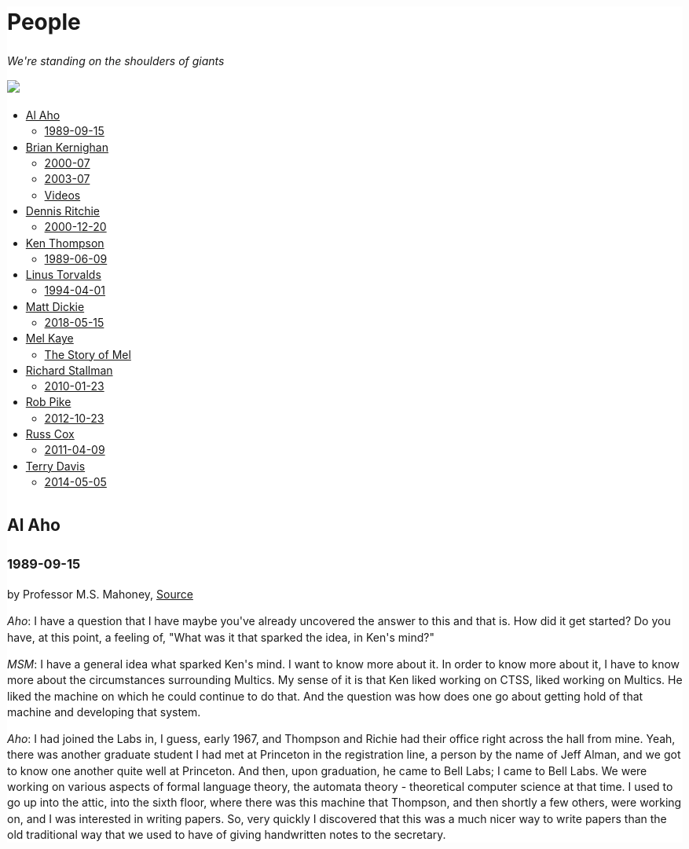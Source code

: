 # People

_We're standing on the shoulders of giants_

<div id=toc>
<img src="/pix/plan9-faces.avif" style="width:50px;"> 

- [Al Aho](#al-aho)
	- [1989-09-15](#1989-09-15)
- [Brian Kernighan](#kernighan)
	- [2000-07](#2000-07)
	- [2003-07](#2003-07)
	- [Videos](#bk-videos)
- [Dennis Ritchie](#ritchie)
	- [2000-12-20](#2000-12-20)
- [Ken Thompson](#thompson)
	- [1989-06-09](#1989-06-09)
- [Linus Torvalds](#linus)
	- [1994-04-01](#1994-04-01)
- [Matt Dickie](#dickie)
	- [2018-05-15](#2018-05-15)
- [Mel Kaye](#kaye)
	- [The Story of Mel](#the-story-of-mel)
- [Richard Stallman](#rms)
	- [2010-01-23](#2010-01-23)
- [Rob Pike](#pike)
	-  [2012-10-23](#2012-10-23)
- [Russ Cox](#cox)
	- [2011-04-09](#2011-04-09)
- [Terry Davis](#davis)
	- [2014-05-05](#2014-05-05)
</div>

##  <a name=al-aho>Al Aho</a>

###  <a name=1989-09-15>1989-09-15</a>

by Professor M.S. Mahoney, [Source](https://docest.com/professor-m-s-mahoney-s-interview-with-al-aho)

*Aho*: I have a question that I have maybe you've already uncovered the answer to this and that is. How did it get started? Do you have, at this point, a feeling of, "What was it that sparked the idea, in Ken's mind?"

*MSM*: I have a general idea what sparked Ken's mind. I want to know more about it. In order to know more about it, I have to know more about the circumstances surrounding Multics. My sense of it is that Ken liked working on CTSS, liked working on Multics. He liked the machine on which he could continue to do that. And the question was how does one go about getting hold of that machine and developing that system.

*Aho*: I had joined the Labs in, I guess, early 1967, and Thompson and Richie had their office right across the hall from mine. Yeah, there was another graduate student I had met at Princeton in the registration line, a person by the name of Jeff Alman, and we got to know one another quite well at Princeton. And then, upon graduation, he came to Bell Labs; I came to Bell Labs. We were working on various aspects of formal language theory, the automata theory - theoretical computer science at that time. I used to go up into the attic, into the sixth floor, where there was this machine that Thompson, and then shortly a few others, were working on, and I was interested in writing papers. So, very quickly I discovered that this was a much nicer way to write papers than the old traditional way that we used to have of giving handwritten notes to the secretary.
